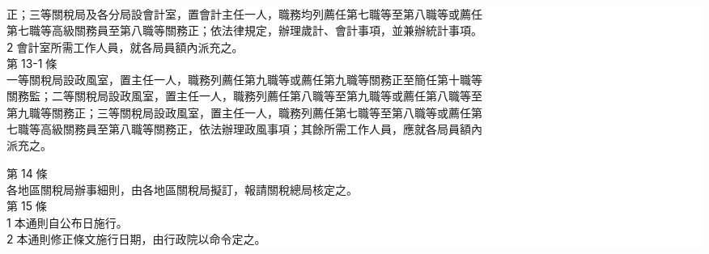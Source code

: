 正；三等關稅局及各分局設會計室，置會計主任一人，職務均列薦任第七職等至第八職等或薦任  
第七職等高級關務員至第八職等關務正；依法律規定，辦理歲計、會計事項，並兼辦統計事項。  
2 會計室所需工作人員，就各局員額內派充之。  
第 13-1 條  
一等關稅局設政風室，置主任一人，職務列薦任第九職等或薦任第九職等關務正至簡任第十職等  
關務監；二等關稅局設政風室，置主任一人，職務列薦任第八職等至第九職等或薦任第八職等至  
第九職等關務正；三等關稅局設政風室，置主任一人，職務列薦任第七職等至第八職等或薦任第  
七職等高級關務員至第八職等關務正，依法辦理政風事項；其餘所需工作人員，應就各局員額內  
派充之。  


第 14 條  
各地區關稅局辦事細則，由各地區關稅局擬訂，報請關稅總局核定之。  
第 15 條  
1 本通則自公布日施行。  
2 本通則修正條文施行日期，由行政院以命令定之。  


